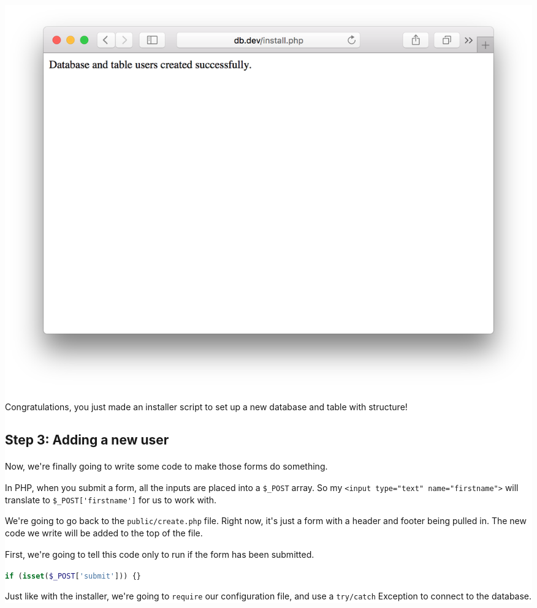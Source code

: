 ![](../images/Screen-Shot-2017-05-15-at-7.37.43-PM.png)

Congratulations, you just made an installer script to set up a new database and table with structure!

## Step 3: Adding a new user

Now, we're finally going to write some code to make those forms do something.

In PHP, when you submit a form, all the inputs are placed into a `$_POST` array. So my `<input type="text" name="firstname">` will translate to `$_POST['firstname']` for us to work with.

We're going to go back to the `public/create.php` file. Right now, it's just a form with a header and footer being pulled in. The new code we write will be added to the top of the file.

First, we're going to tell this code only to run if the form has been submitted.

```php
if (isset($_POST['submit'])) {}
```

Just like with the installer, we're going to `require` our configuration file, and use a `try/catch` Exception to connect to the database.
